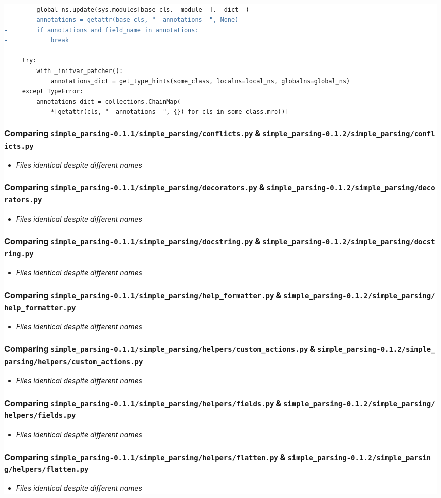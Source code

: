 ```diff
         global_ns.update(sys.modules[base_cls.__module__].__dict__)
-        annotations = getattr(base_cls, "__annotations__", None)
-        if annotations and field_name in annotations:
-            break
 
     try:
         with _initvar_patcher():
             annotations_dict = get_type_hints(some_class, localns=local_ns, globalns=global_ns)
     except TypeError:
         annotations_dict = collections.ChainMap(
             *[getattr(cls, "__annotations__", {}) for cls in some_class.mro()]
```

### Comparing `simple_parsing-0.1.1/simple_parsing/conflicts.py` & `simple_parsing-0.1.2/simple_parsing/conflicts.py`

 * *Files identical despite different names*

### Comparing `simple_parsing-0.1.1/simple_parsing/decorators.py` & `simple_parsing-0.1.2/simple_parsing/decorators.py`

 * *Files identical despite different names*

### Comparing `simple_parsing-0.1.1/simple_parsing/docstring.py` & `simple_parsing-0.1.2/simple_parsing/docstring.py`

 * *Files identical despite different names*

### Comparing `simple_parsing-0.1.1/simple_parsing/help_formatter.py` & `simple_parsing-0.1.2/simple_parsing/help_formatter.py`

 * *Files identical despite different names*

### Comparing `simple_parsing-0.1.1/simple_parsing/helpers/custom_actions.py` & `simple_parsing-0.1.2/simple_parsing/helpers/custom_actions.py`

 * *Files identical despite different names*

### Comparing `simple_parsing-0.1.1/simple_parsing/helpers/fields.py` & `simple_parsing-0.1.2/simple_parsing/helpers/fields.py`

 * *Files identical despite different names*

### Comparing `simple_parsing-0.1.1/simple_parsing/helpers/flatten.py` & `simple_parsing-0.1.2/simple_parsing/helpers/flatten.py`

 * *Files identical despite different names*
